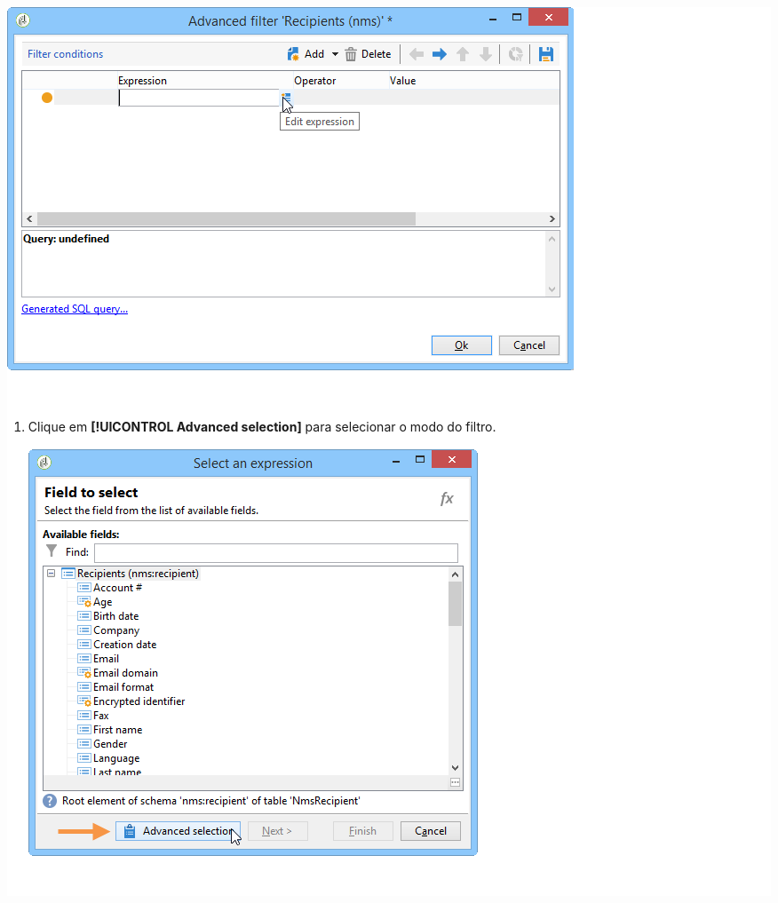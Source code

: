   ![](assets/s_ncs_user_create_exp_exple.png)

1. Clique em **[!UICONTROL Advanced selection]** para selecionar o modo do filtro.

   ![](assets/s_ncs_user_create_exp_exple_a.png)

